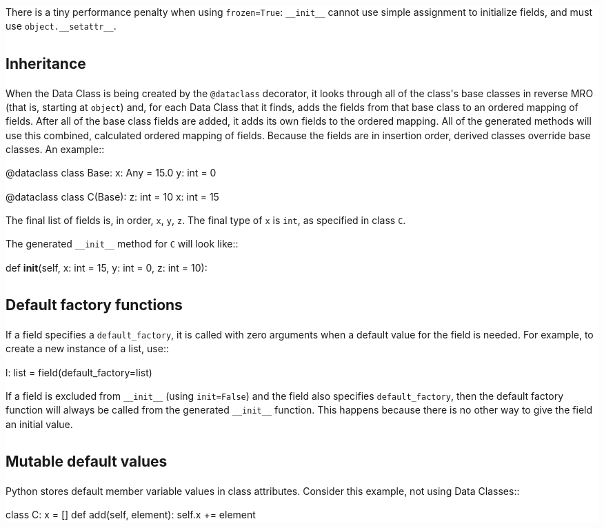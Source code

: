 There is a tiny performance penalty when using ``frozen=True``:
``__init__`` cannot use simple assignment to initialize fields, and
must use ``object.__setattr__``.

Inheritance
-----------

When the Data Class is being created by the ``@dataclass`` decorator,
it looks through all of the class's base classes in reverse MRO (that
is, starting at ``object``) and, for each Data Class that it finds,
adds the fields from that base class to an ordered mapping of fields.
After all of the base class fields are added, it adds its own fields
to the ordered mapping.  All of the generated methods will use this
combined, calculated ordered mapping of fields.  Because the fields
are in insertion order, derived classes override base classes.  An
example::

  @dataclass
  class Base:
      x: Any = 15.0
      y: int = 0

  @dataclass
  class C(Base):
      z: int = 10
      x: int = 15

The final list of fields is, in order, ``x``, ``y``, ``z``.  The final
type of ``x`` is ``int``, as specified in class ``C``.

The generated ``__init__`` method for ``C`` will look like::

  def __init__(self, x: int = 15, y: int = 0, z: int = 10):

Default factory functions
-------------------------

If a field specifies a ``default_factory``, it is called with zero
arguments when a default value for the field is needed.  For example,
to create a new instance of a list, use::

  l: list = field(default_factory=list)

If a field is excluded from ``__init__`` (using ``init=False``) and
the field also specifies ``default_factory``, then the default factory
function will always be called from the generated ``__init__``
function.  This happens because there is no other way to give the
field an initial value.

Mutable default values
----------------------

Python stores default member variable values in class attributes.
Consider this example, not using Data Classes::

  class C:
      x = []
      def add(self, element):
          self.x += element
